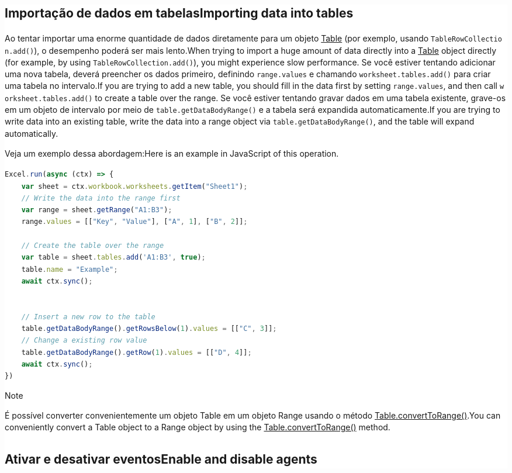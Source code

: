 ## <a name="importing-data-into-tables"></a><span data-ttu-id="57b39-146">Importação de dados em tabelas</span><span class="sxs-lookup"><span data-stu-id="57b39-146">Importing data into tables</span></span>

<span data-ttu-id="57b39-147">Ao tentar importar uma enorme quantidade de dados diretamente para um objeto [Table](https://docs.microsoft.com/javascript/api/excel/excel.table) (por exemplo, usando `TableRowCollection.add()`), o desempenho poderá ser mais lento.</span><span class="sxs-lookup"><span data-stu-id="57b39-147">When trying to import a huge amount of data directly into a [Table](https://docs.microsoft.com/javascript/api/excel/excel.table) object directly (for example, by using `TableRowCollection.add()`), you might experience slow performance.</span></span> <span data-ttu-id="57b39-148">Se você estiver tentando adicionar uma nova tabela, deverá preencher os dados primeiro, definindo `range.values` e chamando `worksheet.tables.add()` para criar uma tabela no intervalo.</span><span class="sxs-lookup"><span data-stu-id="57b39-148">If you are trying to add a new table, you should fill in the data first by setting `range.values`, and then call `worksheet.tables.add()` to create a table over the range.</span></span> <span data-ttu-id="57b39-149">Se você estiver tentando gravar dados em uma tabela existente, grave-os em um objeto de intervalo por meio de `table.getDataBodyRange()` e a tabela será expandida automaticamente.</span><span class="sxs-lookup"><span data-stu-id="57b39-149">If you are trying to write data into an existing table, write the data into a range object via `table.getDataBodyRange()`, and the table will expand automatically.</span></span> 

<span data-ttu-id="57b39-150">Veja um exemplo dessa abordagem:</span><span class="sxs-lookup"><span data-stu-id="57b39-150">Here is an example in JavaScript of this operation.</span></span>

```js
Excel.run(async (ctx) => {
    var sheet = ctx.workbook.worksheets.getItem("Sheet1");
    // Write the data into the range first 
    var range = sheet.getRange("A1:B3");
    range.values = [["Key", "Value"], ["A", 1], ["B", 2]];

    // Create the table over the range
    var table = sheet.tables.add('A1:B3', true);
    table.name = "Example";
    await ctx.sync();


    // Insert a new row to the table
    table.getDataBodyRange().getRowsBelow(1).values = [["C", 3]];
    // Change a existing row value
    table.getDataBodyRange().getRow(1).values = [["D", 4]];
    await ctx.sync();
})
```

> [!NOTE]
> <span data-ttu-id="57b39-151">É possível converter convenientemente um objeto Table em um objeto Range usando o método [Table.convertToRange()](https://docs.microsoft.com/javascript/api/excel/excel.table#converttorange--).</span><span class="sxs-lookup"><span data-stu-id="57b39-151">You can conveniently convert a Table object to a Range object by using the [Table.convertToRange()](https://docs.microsoft.com/javascript/api/excel/excel.table#converttorange--) method.</span></span>

## <a name="enable-and-disable-events"></a><span data-ttu-id="57b39-152">Ativar e desativar eventos</span><span class="sxs-lookup"><span data-stu-id="57b39-152">Enable and disable agents</span></span>
